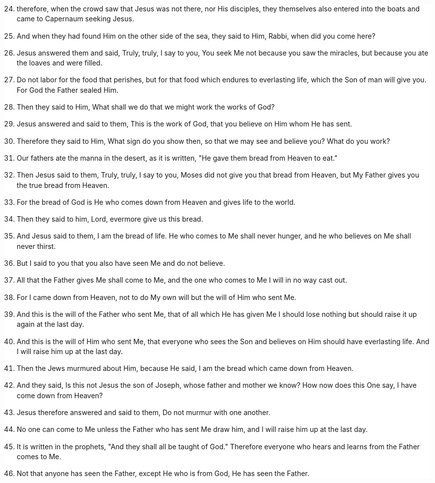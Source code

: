 24. therefore, when the crowd saw that Jesus was not there, nor His disciples, they themselves also entered into the boats and came to Capernaum seeking Jesus.

25. And when they had found Him on the other side of the sea, they said to Him, Rabbi, when did you come here?

26. Jesus answered them and said, Truly, truly, I say to you, You seek Me not because you saw the miracles, but because you ate the loaves and were filled.

27. Do not labor for the food that perishes, but for that food which endures to everlasting life, which the Son of man will give you. For God the Father sealed Him.   

28. Then they said to Him, What shall we do that we might work the works of God?

29. Jesus answered and said to them, This is the work of God, that you believe on Him whom He has sent.

30. Therefore they said to Him, What sign do you show then, so that we may see and believe you? What do you work?

31. Our fathers ate the manna in the desert, as it is written, "He gave them bread from Heaven to eat."

32. Then Jesus said to them, Truly, truly, I say to you, Moses did not give you that bread from Heaven, but My Father gives you the true bread from Heaven.

33. For the bread of God is He who comes down from Heaven and gives life to the world.

34. Then they said to him, Lord, evermore give us this bread.

35. And Jesus said to them, I am the bread of life. He who comes to Me shall never hunger, and he who believes on Me shall never thirst.

36. But I said to you that you also have seen Me and do not believe.

37. All that the Father gives Me shall come to Me, and the one who comes to Me I will in no way cast out.

38. For I came down from Heaven, not to do My own will but the will of Him who sent Me.

39. And this is the will of the Father who sent Me, that of all which He has given Me I should lose nothing but should raise it up again at the last day.

40. And this is the will of Him who sent Me, that everyone who sees the Son and believes on Him should have everlasting life. And I will raise him up at the last day.

41. Then the Jews murmured about Him, because He said, I am the bread which came down from Heaven.

42. And they said, Is this not Jesus the son of Joseph, whose father and mother we know? How now does this One say, I have come down from Heaven?

43. Jesus therefore answered and said to them, Do not murmur with one another.

44. No one can come to Me unless the Father who has sent Me draw him, and I will raise him up at the last day.

45. It is written in the prophets, "And they shall all be taught of God." Therefore everyone who hears and learns from the Father comes to Me.

46. Not that anyone has seen the Father, except He who is from God, He has seen the Father.
